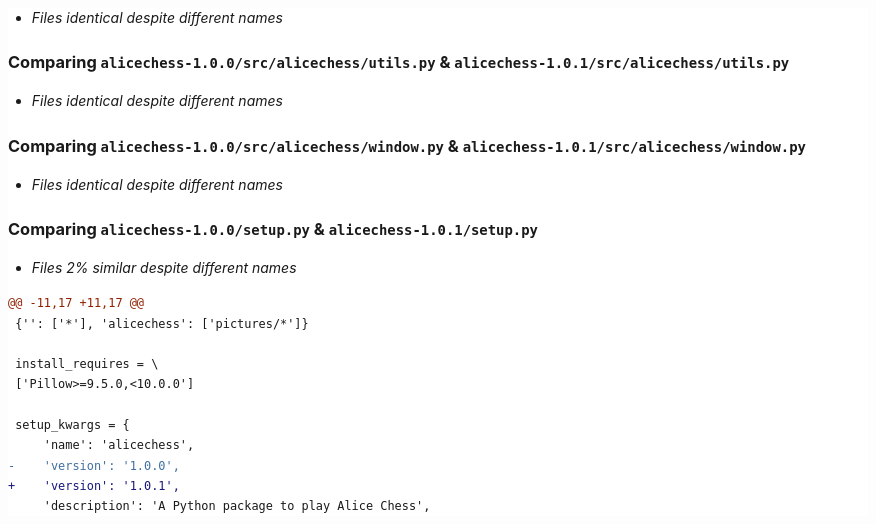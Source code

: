  * *Files identical despite different names*

### Comparing `alicechess-1.0.0/src/alicechess/utils.py` & `alicechess-1.0.1/src/alicechess/utils.py`

 * *Files identical despite different names*

### Comparing `alicechess-1.0.0/src/alicechess/window.py` & `alicechess-1.0.1/src/alicechess/window.py`

 * *Files identical despite different names*

### Comparing `alicechess-1.0.0/setup.py` & `alicechess-1.0.1/setup.py`

 * *Files 2% similar despite different names*

```diff
@@ -11,17 +11,17 @@
 {'': ['*'], 'alicechess': ['pictures/*']}
 
 install_requires = \
 ['Pillow>=9.5.0,<10.0.0']
 
 setup_kwargs = {
     'name': 'alicechess',
-    'version': '1.0.0',
+    'version': '1.0.1',
     'description': 'A Python package to play Alice Chess',
```